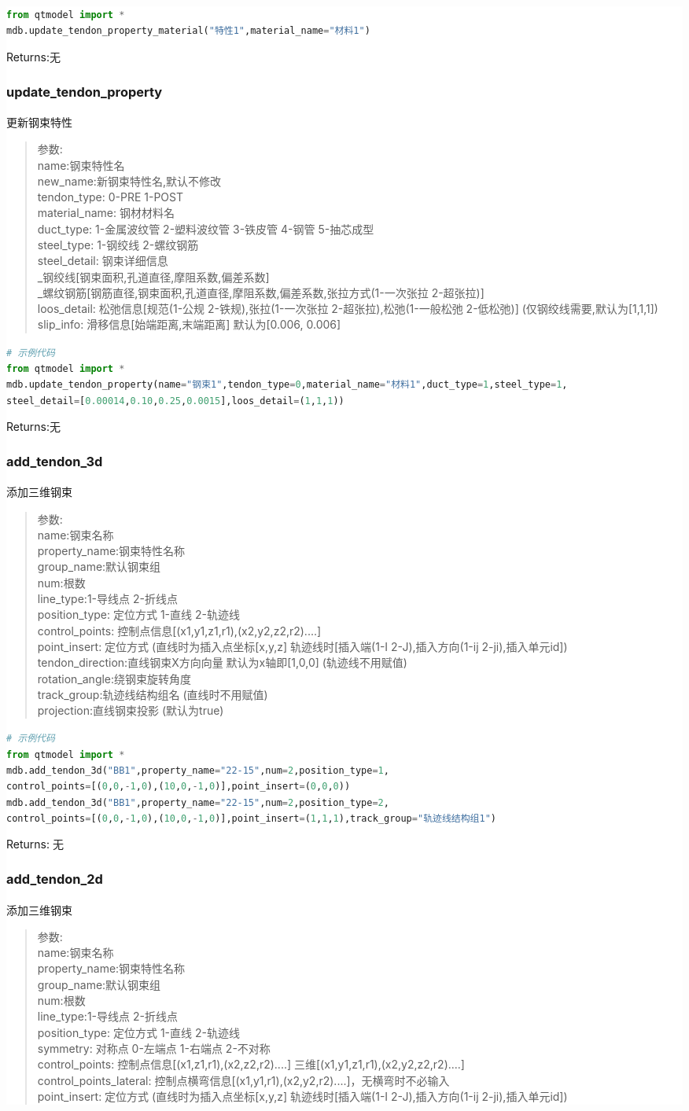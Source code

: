 ```Python
from qtmodel import *
mdb.update_tendon_property_material("特性1",material_name="材料1")
```  
Returns:无
### update_tendon_property
更新钢束特性
> 参数:  
> name:钢束特性名  
> new_name:新钢束特性名,默认不修改  
> tendon_type: 0-PRE 1-POST  
> material_name: 钢材材料名  
> duct_type: 1-金属波纹管  2-塑料波纹管  3-铁皮管  4-钢管  5-抽芯成型  
> steel_type: 1-钢绞线  2-螺纹钢筋  
> steel_detail: 钢束详细信息  
> _钢绞线[钢束面积,孔道直径,摩阻系数,偏差系数]  
> _螺纹钢筋[钢筋直径,钢束面积,孔道直径,摩阻系数,偏差系数,张拉方式(1-一次张拉 2-超张拉)]  
> loos_detail: 松弛信息[规范(1-公规 2-铁规),张拉(1-一次张拉 2-超张拉),松弛(1-一般松弛 2-低松弛)] (仅钢绞线需要,默认为[1,1,1])  
> slip_info: 滑移信息[始端距离,末端距离] 默认为[0.006, 0.006]  
```Python
# 示例代码
from qtmodel import *
mdb.update_tendon_property(name="钢束1",tendon_type=0,material_name="材料1",duct_type=1,steel_type=1,
steel_detail=[0.00014,0.10,0.25,0.0015],loos_detail=(1,1,1))
```  
Returns:无
### add_tendon_3d
添加三维钢束
> 参数:  
> name:钢束名称  
> property_name:钢束特性名称  
> group_name:默认钢束组  
> num:根数  
> line_type:1-导线点  2-折线点  
> position_type: 定位方式 1-直线  2-轨迹线  
> control_points: 控制点信息[(x1,y1,z1,r1),(x2,y2,z2,r2)....]  
> point_insert: 定位方式 (直线时为插入点坐标[x,y,z]  轨迹线时[插入端(1-I 2-J),插入方向(1-ij 2-ji),插入单元id])  
> tendon_direction:直线钢束X方向向量  默认为x轴即[1,0,0] (轨迹线不用赋值)  
> rotation_angle:绕钢束旋转角度  
> track_group:轨迹线结构组名  (直线时不用赋值)  
> projection:直线钢束投影 (默认为true)  
```Python
# 示例代码
from qtmodel import *
mdb.add_tendon_3d("BB1",property_name="22-15",num=2,position_type=1,
control_points=[(0,0,-1,0),(10,0,-1,0)],point_insert=(0,0,0))
mdb.add_tendon_3d("BB1",property_name="22-15",num=2,position_type=2,
control_points=[(0,0,-1,0),(10,0,-1,0)],point_insert=(1,1,1),track_group="轨迹线结构组1")
```  
Returns: 无
### add_tendon_2d
添加三维钢束
> 参数:  
> name:钢束名称  
> property_name:钢束特性名称  
> group_name:默认钢束组  
> num:根数  
> line_type:1-导线点  2-折线点  
> position_type: 定位方式 1-直线  2-轨迹线  
> symmetry: 对称点 0-左端点 1-右端点 2-不对称  
> control_points: 控制点信息[(x1,z1,r1),(x2,z2,r2)....] 三维[(x1,y1,z1,r1),(x2,y2,z2,r2)....]  
> control_points_lateral: 控制点横弯信息[(x1,y1,r1),(x2,y2,r2)....]，无横弯时不必输入  
> point_insert: 定位方式 (直线时为插入点坐标[x,y,z]  轨迹线时[插入端(1-I 2-J),插入方向(1-ij 2-ji),插入单元id])  